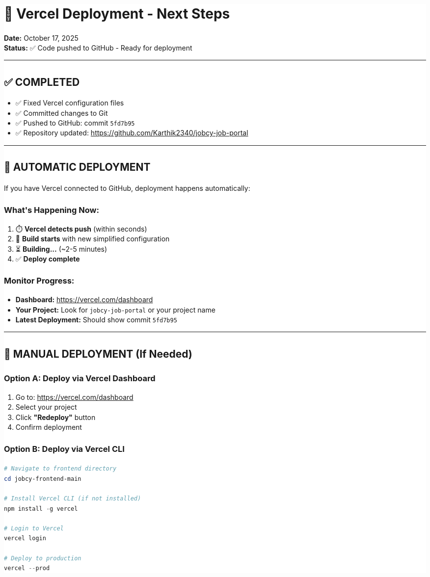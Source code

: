# 🚀 Vercel Deployment - Next Steps

**Date:** October 17, 2025  
**Status:** ✅ Code pushed to GitHub - Ready for deployment

---

## ✅ **COMPLETED**

- ✅ Fixed Vercel configuration files
- ✅ Committed changes to Git
- ✅ Pushed to GitHub: commit `5fd7b95`
- ✅ Repository updated: https://github.com/Karthik2340/jobcy-job-portal

---

## 🔄 **AUTOMATIC DEPLOYMENT**

If you have Vercel connected to GitHub, deployment happens automatically:

### **What's Happening Now:**

1. ⏱️ **Vercel detects push** (within seconds)
2. 🔨 **Build starts** with new simplified configuration
3. ⏳ **Building...** (~2-5 minutes)
4. ✅ **Deploy complete**

### **Monitor Progress:**

- **Dashboard:** https://vercel.com/dashboard
- **Your Project:** Look for `jobcy-job-portal` or your project name
- **Latest Deployment:** Should show commit `5fd7b95`

---

## 🔧 **MANUAL DEPLOYMENT (If Needed)**

### **Option A: Deploy via Vercel Dashboard**

1. Go to: https://vercel.com/dashboard
2. Select your project
3. Click **"Redeploy"** button
4. Confirm deployment

### **Option B: Deploy via Vercel CLI**

```powershell
# Navigate to frontend directory
cd jobcy-frontend-main

# Install Vercel CLI (if not installed)
npm install -g vercel

# Login to Vercel
vercel login

# Deploy to production
vercel --prod
```
